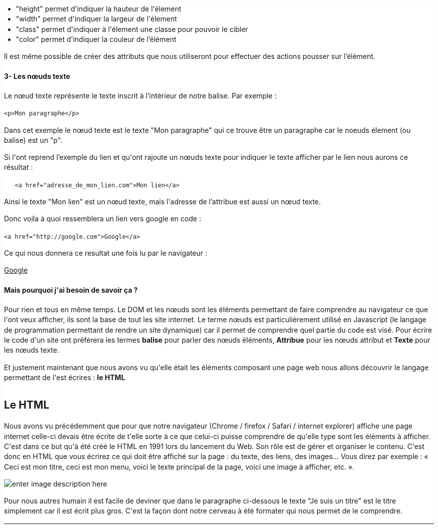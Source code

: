  - "height" permet d'indiquer la hauteur de l'élement
 - "width" permet d'indiquer la largeur de l'élement
 - "class" permet d'indiquer à l'élement une classe pour pouvoir le cibler
 - "color" permet d'indiquer la couleur de l’élément

Il est même possible de créer des attributs que nous utiliseront pour effectuer des actions pousser sur l’élément.

#### 3- Les nœuds texte
Le nœud texte représente le texte inscrit à l’intérieur de notre balise. 
Par exemple : 

    <p>Mon paragraphe</p>
  Dans cet exemple le nœud texte est le texte "Mon paragraphe" qui ce trouve être un paragraphe car le noeuds élement (ou balise) est un "p".

Si l'ont reprend l’exemple du lien et qu'ont rajoute un nœuds texte pour indiquer le texte afficher par le lien nous aurons ce résultat : 

       <a href="adresse_de_mon_lien.com">Mon lien</a>
Ainsi le texte "Mon lien" est un nœud texte, mais l'adresse de l’attribue est aussi un nœud texte.

Donc voila à quoi ressemblera un lien vers google en code : 

    <a href="http://google.com">Google</a>
  
  Ce qui nous donnera ce resultat une fois lu par le navigateur :
  
  <a href="http://google.com">Google</a>

#### Mais pourquoi j'ai besoin de savoir ça  ?

Pour rien et tous en même temps. Le DOM et les nœuds sont les éléments permettant de faire comprendre au navigateur ce que l'ont veux afficher, ils sont la base de tout les site internet. 
Le terme nœuds est particulièrement utilisé en Javascript (le langage de programmation permettant de rendre un site dynamique) car il permet de comprendre quel partie du code est visé. 
Pour écrire le code d'un site ont préférera les termes **balise** pour parler des nœuds éléments, **Attribue** pour les nœuds attribut et **Texte** pour les nœuds texte.

Et justement maintenant que nous avons vu qu'elle était les éléments composant une page web nous allons découvrir le langage permettant de l'est écrires : **le HTML**

## Le HTML

Nous avons vu précédemment que pour que notre navigateur (Chrome / firefox / Safari / internet explorer) affiche une page internet celle-ci devais être écrite de t'elle sorte à ce que celui-ci puisse comprendre de qu'elle type sont les éléments à afficher. C'est dans ce but qu'à été créé le HTML en 1991 lors du lancement du Web. Son rôle est de gérer et organiser le contenu. C'est donc en HTML que vous écrirez ce qui doit être affiché sur la page : du texte, des liens, des images… Vous direz par exemple : « Ceci est mon titre, ceci est mon menu, voici le texte principal de la page, voici une image à afficher, etc. ».

![enter image description here](https://user.oc-static.com/files/339001_340000/339311.png)

Pour nous autres humain il est facile de deviner que dans le paragraphe ci-dessous le texte "Je suis un titre" est le titre simplement car il est écrit plus gros. C'est la façon dont notre cerveau à été formater qui nous permet de le comprendre.
___________
